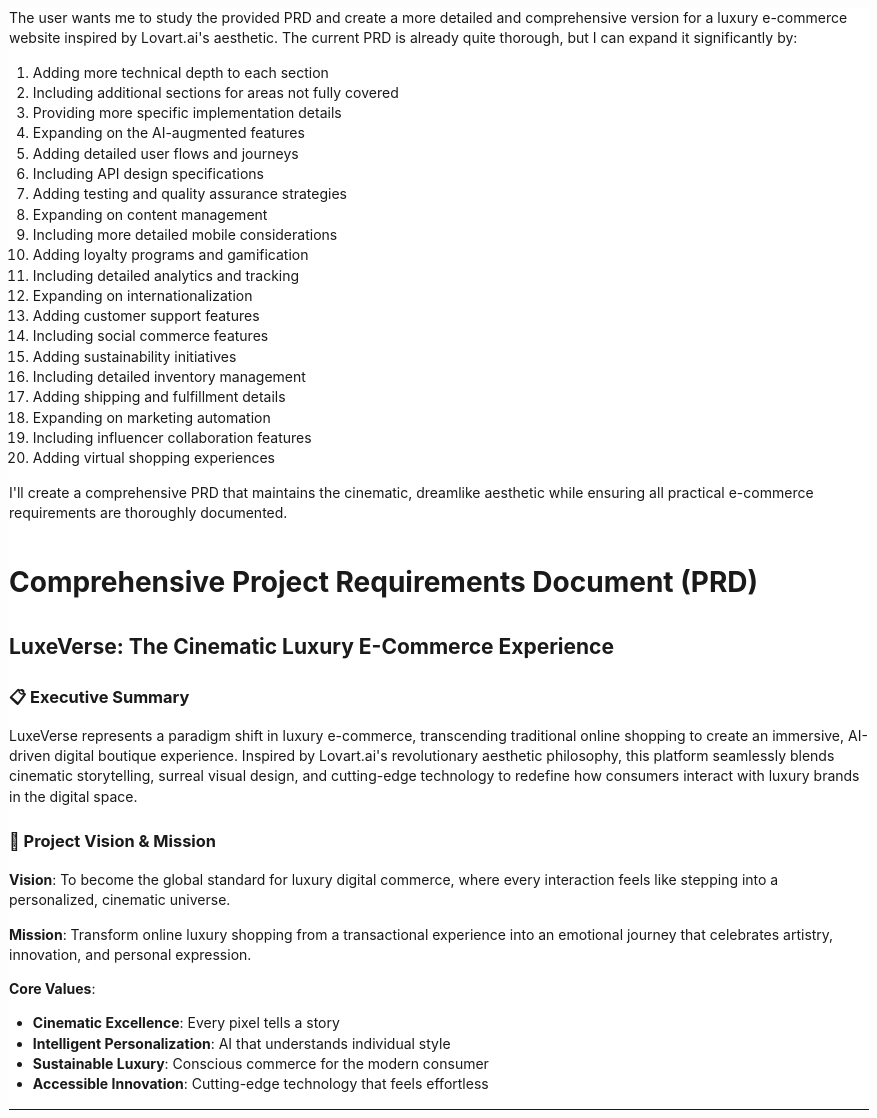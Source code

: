 <think>
The user wants me to study the provided PRD and create a more detailed and comprehensive version for a luxury e-commerce website inspired by Lovart.ai's aesthetic. The current PRD is already quite thorough, but I can expand it significantly by:

1. Adding more technical depth to each section
2. Including additional sections for areas not fully covered
3. Providing more specific implementation details
4. Expanding on the AI-augmented features
5. Adding detailed user flows and journeys
6. Including API design specifications
7. Adding testing and quality assurance strategies
8. Expanding on content management
9. Including more detailed mobile considerations
10. Adding loyalty programs and gamification
11. Including detailed analytics and tracking
12. Expanding on internationalization
13. Adding customer support features
14. Including social commerce features
15. Adding sustainability initiatives
16. Including detailed inventory management
17. Adding shipping and fulfillment details
18. Expanding on marketing automation
19. Including influencer collaboration features
20. Adding virtual shopping experiences

I'll create a comprehensive PRD that maintains the cinematic, dreamlike aesthetic while ensuring all practical e-commerce requirements are thoroughly documented.
</think>

# Comprehensive Project Requirements Document (PRD)
## LuxeVerse: The Cinematic Luxury E-Commerce Experience

### 📋 Executive Summary
LuxeVerse represents a paradigm shift in luxury e-commerce, transcending traditional online shopping to create an immersive, AI-driven digital boutique experience. Inspired by Lovart.ai's revolutionary aesthetic philosophy, this platform seamlessly blends cinematic storytelling, surreal visual design, and cutting-edge technology to redefine how consumers interact with luxury brands in the digital space.

### 🎯 Project Vision & Mission

**Vision**: To become the global standard for luxury digital commerce, where every interaction feels like stepping into a personalized, cinematic universe.

**Mission**: Transform online luxury shopping from a transactional experience into an emotional journey that celebrates artistry, innovation, and personal expression.

**Core Values**:
- **Cinematic Excellence**: Every pixel tells a story
- **Intelligent Personalization**: AI that understands individual style
- **Sustainable Luxury**: Conscious commerce for the modern consumer
- **Accessible Innovation**: Cutting-edge technology that feels effortless

---